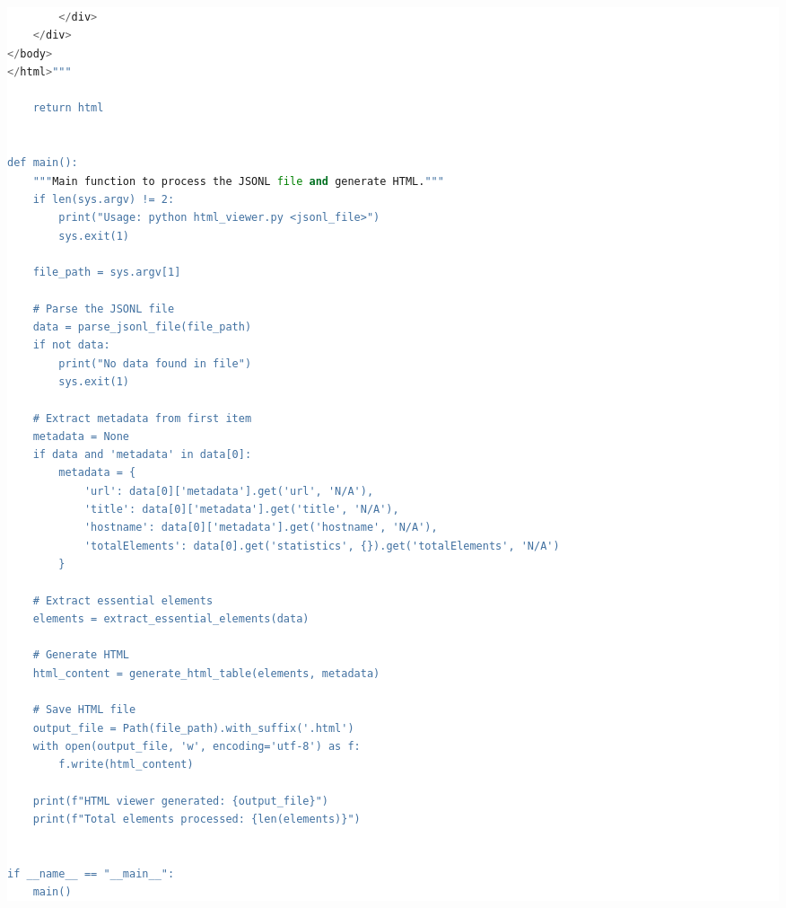 ```python
        </div>
    </div>
</body>
</html>"""
    
    return html


def main():
    """Main function to process the JSONL file and generate HTML."""
    if len(sys.argv) != 2:
        print("Usage: python html_viewer.py <jsonl_file>")
        sys.exit(1)
    
    file_path = sys.argv[1]
    
    # Parse the JSONL file
    data = parse_jsonl_file(file_path)
    if not data:
        print("No data found in file")
        sys.exit(1)
    
    # Extract metadata from first item
    metadata = None
    if data and 'metadata' in data[0]:
        metadata = {
            'url': data[0]['metadata'].get('url', 'N/A'),
            'title': data[0]['metadata'].get('title', 'N/A'),
            'hostname': data[0]['metadata'].get('hostname', 'N/A'),
            'totalElements': data[0].get('statistics', {}).get('totalElements', 'N/A')
        }
    
    # Extract essential elements
    elements = extract_essential_elements(data)
    
    # Generate HTML
    html_content = generate_html_table(elements, metadata)
    
    # Save HTML file
    output_file = Path(file_path).with_suffix('.html')
    with open(output_file, 'w', encoding='utf-8') as f:
        f.write(html_content)
    
    print(f"HTML viewer generated: {output_file}")
    print(f"Total elements processed: {len(elements)}")


if __name__ == "__main__":
    main()
```
